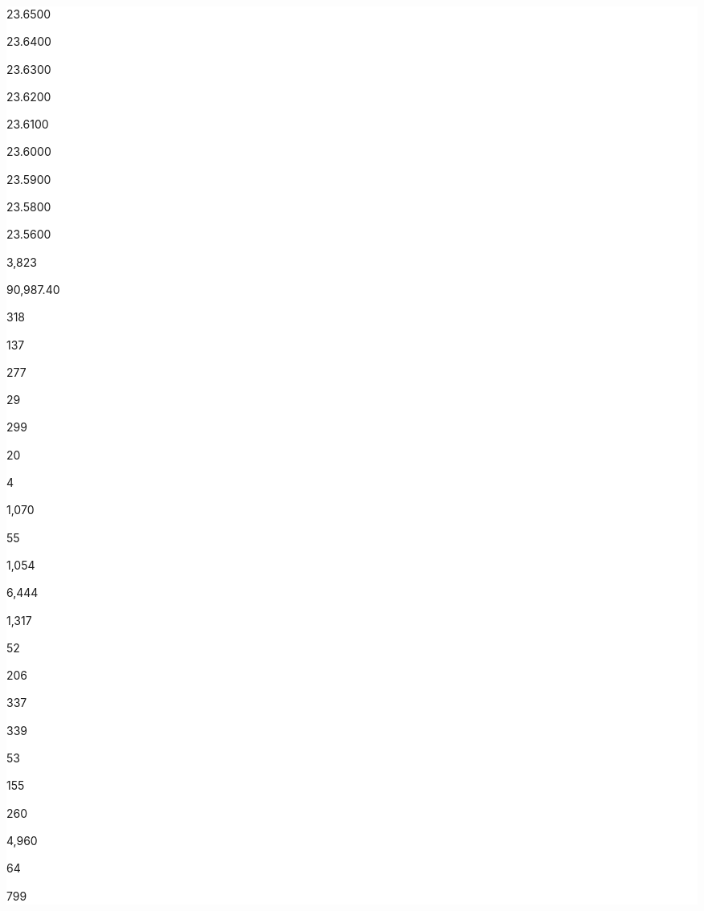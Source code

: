 23.6500

23.6400

23.6300

23.6200

23.6100

23.6000

23.5900

23.5800

23.5600

3,823

90,987.40

318

137

277

29

299

20

4

1,070

55

1,054

6,444

1,317

52

206

337

339

53

155

260

4,960

64

799
